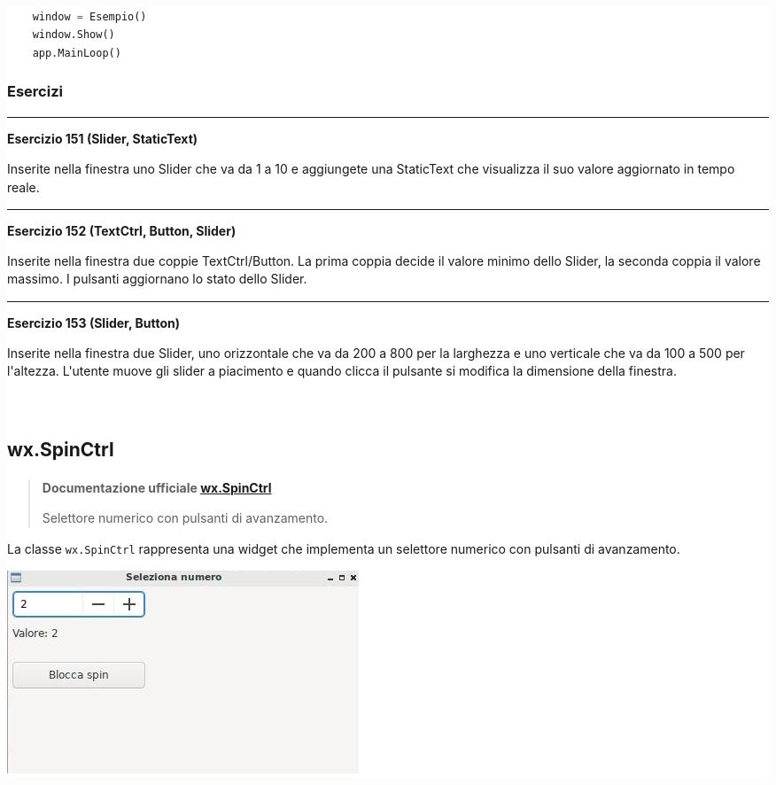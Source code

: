 ``` python
    window = Esempio()
    window.Show()
    app.MainLoop()
```


### Esercizi

--------------------------------------------------------------------

**Esercizio 151 (Slider, StaticText)**

Inserite nella finestra uno Slider che va da 1 a 10 e aggiungete una
StaticText che visualizza il suo valore aggiornato in tempo reale.

--------------------------------------------------------------------

**Esercizio 152 (TextCtrl, Button, Slider)**

Inserite nella finestra due coppie TextCtrl/Button. La prima coppia
decide il valore minimo dello Slider, la seconda coppia il valore
massimo. I pulsanti aggiornano lo stato dello Slider.

--------------------------------------------------------------------

**Esercizio 153 (Slider, Button)**

Inserite nella finestra due Slider, uno orizzontale che va da 200 a 800
per la larghezza e uno verticale che va da 100 a 500 per l'altezza.
L'utente muove gli slider a piacimento e quando clicca il pulsante si
modifica la dimensione della finestra.


<br>



## wx.SpinCtrl


> **Documentazione ufficiale <a href="https://docs.wxpython.org/wx.SpinCtrl.html" target="_blank">wx.SpinCtrl</a>**
> 
> Selettore numerico con pulsanti di avanzamento.


La classe `wx.SpinCtrl` rappresenta una widget che implementa un selettore numerico con pulsanti di avanzamento.

![image](images/wxSpinCtrl.jpg)
